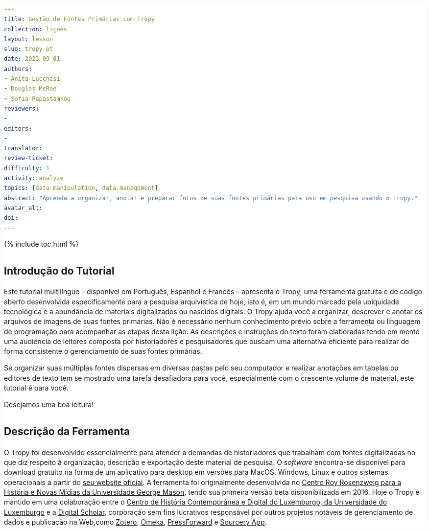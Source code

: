 ```yaml
---
title: Gestão de Fontes Primárias com Tropy
collection: liçoes
layout: lesson
slug: tropy-pt
date: 2023-09-01
authors:
- Anita Lucchesi
- Douglas McRae
- Sofia Papastamkou
reviewers:
- 
editors:
- 
translator:
review-ticket: 
difficulty: 1
activity: analyze
topics: [data-manipulation, data-management]
abstract: "Aprenda a organizar, anotar e preparar fotos de suas fontes primárias para uso em pesquisa usando o Tropy."
avatar_alt: 
doi: 
---
```


{% include toc.html %}


## Introdução do Tutorial

Este tutorial multilíngue – disponível em Português, Espanhol e Francês – apresenta o Tropy, uma ferramenta gratuita e de código aberto desenvolvida especificamente para a pesquisa arquivística de hoje, isto é, em um mundo marcado pela ubiquidade tecnológica e a abundância de materiais digitalizados ou nascidos digitais. O Tropy ajuda você a organizar, descrever e anotar os arquivos de imagens de suas fontes primárias. Não é necessário nenhum conhecimento prévio sobre a ferramenta ou linguagem de programação para acompanhar as etapas desta lição. As descrições e instruções do texto foram elaboradas tendo em mente uma audiência de leitores composta por historiadores e pesquisadores que buscam uma alternativa eficiente para realizar de forma consistente o gerenciamento de suas fontes primárias.

Se organizar suas múltiplas fontes dispersas em diversas pastas pelo seu computador e realizar anotações em tabelas ou editores de texto tem se mostrado uma tarefa desafiadora para você, especialmente com o crescente volume de material, este tutorial é para você.

Desejamos uma boa leitura!

## Descrição da Ferramenta

O Tropy foi desenvolvido essencialmente para atender a demandas de historiadores que trabalham com fontes digitalizadas no que diz respeito à organização, descrição e exportação deste material de pesquisa. O _software_ encontra-se disponível para download gratuito na forma de um aplicativo para desktop em versões para MacOS, Windows, Linux e outros sistemas operacionais a partir do [seu website oficial](https://tropy.org/). A ferramenta foi originalmente desenvolvida no [Centro Roy Rosenzweig para a História e Novas Mídias da Universidade George Mason](https://rrchnm.org/), tendo sua primeira versão beta disponibilizada em 2016. Hoje o Tropy é mantido em uma colaboração entre o [Centro de História Contemporânea e Digital do Luxemburgo, da Universidade do Luxemburgo](https://www.c2dh.uni.lu/) e a [Digital Scholar](https://digitalscholar.org/), corporação sem fins lucrativos responsável por outros projetos notáveis de gerenciamento de dados e publicação na Web,como [Zotero](https://www.zotero.org/), [Omeka](https://omeka.org/), [PressForward](https://pressforward.org/) e [Sourcery App](https://sourceryapp.org/).


[^1]: Takats, Sean. "Tropy". _Quintessence of Ham_ (blog), 26 de outubro de 2017. [http://quintessenceofham.org/2017/10/26/tropy](http://quintessenceofham.org/2017/10/26/tropy).
[^2]: Wilkinson, Mark D., Michel Dumontier, IJsbrand Jan Aalbersberg, Gabrielle Appleton, Myles Axton, Arie Baak, Niklas Blomberg, et al. "The FAIR Guiding Principles for Scientific Data Management and Stewardship". _Scientific Data_ 3, no 1 (15 de março de 2016): 160018. [https://doi.org/10.1038/sdata.2016.18](https://doi.org/10.1038/sdata.2016.18).
[^3]: Maynard, Dilton Cândido Santos. "A Segunda Guerra no Mar: considerações sobre os Ataques Submarinos entre Bahia e Sergipe em agosto de 1942". _Boletim do Tempo Presente_ 11, no 12 (2022): 01–14.[https://periodicos.ufs.br/tempopresente/article/view/18580](https://periodicos.ufs.br/tempopresente/article/view/18580).
